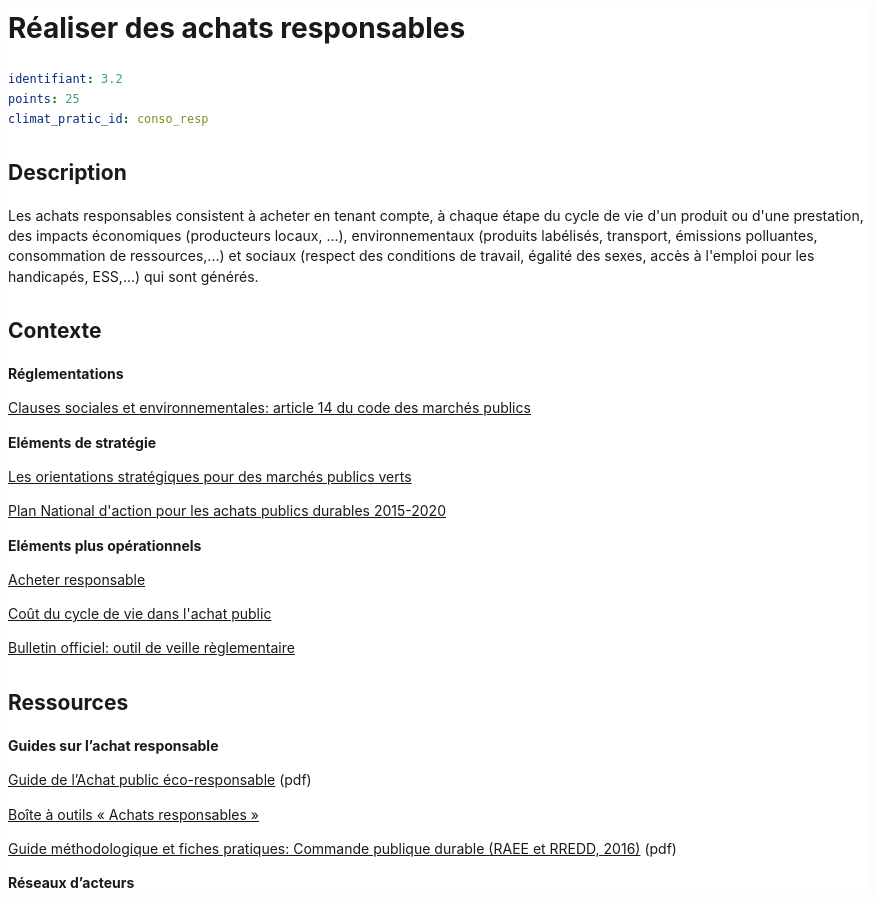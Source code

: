# Réaliser des achats responsables
```yaml
identifiant: 3.2
points: 25
climat_pratic_id: conso_resp
```
## Description
Les achats responsables consistent à acheter en tenant compte, à chaque étape du cycle de vie d'un produit ou d'une prestation, des impacts économiques (producteurs locaux, ...), environnementaux (produits labélisés, transport, émissions polluantes, consommation de ressources,...) et sociaux (respect des conditions de travail, égalité des sexes, accès à l'emploi pour les handicapés, ESS,...) qui sont générés.


## Contexte

**Réglementations**

<a href="https://www.legifrance.gouv.fr/codes/article_lc/LEGIARTI000006204306/2016-03-31/">Clauses sociales et environnementales: article 14 du code des marchés publics</a>

**Eléments de stratégie**

<a href="https://www.ecologique-solidaire.gouv.fr/orientations-strategiques-des-marches-publics-verts">Les orientations stratégiques pour des marchés publics verts </a>

<a href="https://www.ecologique-solidaire.gouv.fr/achats-publics-durables#e2">Plan National d'action pour les achats publics durables 2015-2020</a>

**Eléments plus opérationnels**

<a href="https://www.optigede.ademe.fr/achats-responsables-acheter-responsable">Acheter responsable</a>

<a href="https://www.ecologique-solidaire.gouv.fr/cout-du-cycle-vie-dans-lachat-public">Coût du cycle de vie dans l'achat public</a>

<a href="https://www.bulletin-officiel.developpement-durable.gouv.fr/recherche">Bulletin officiel: outil de veille règlementaire</a>


## Ressources

**Guides sur l’achat responsable**

<a href="https://www.economie.gouv.fr/files/directions_services/daj/marches_publics/oeap/gem/ARCHIVE-eco_responsable/eco_responsable.pdf">Guide de l’Achat public éco-responsable</a> (pdf)

<a href="http://www.ademe.fr/node/9811/13096">Boîte à outils « Achats responsables »</a>

<a href="http://www.auvergnerhonealpes-ee.fr/fileadmin/user_upload/mediatheque/raee/Documents/Publications/2016/CDE_PUBLIQUE_DURABLE_FINAL_19avril2016.pdf">Guide méthodologique et fiches pratiques: Commande publique durable (RAEE et RREDD, 2016)</a> (pdf)

**Réseaux d’acteurs**
